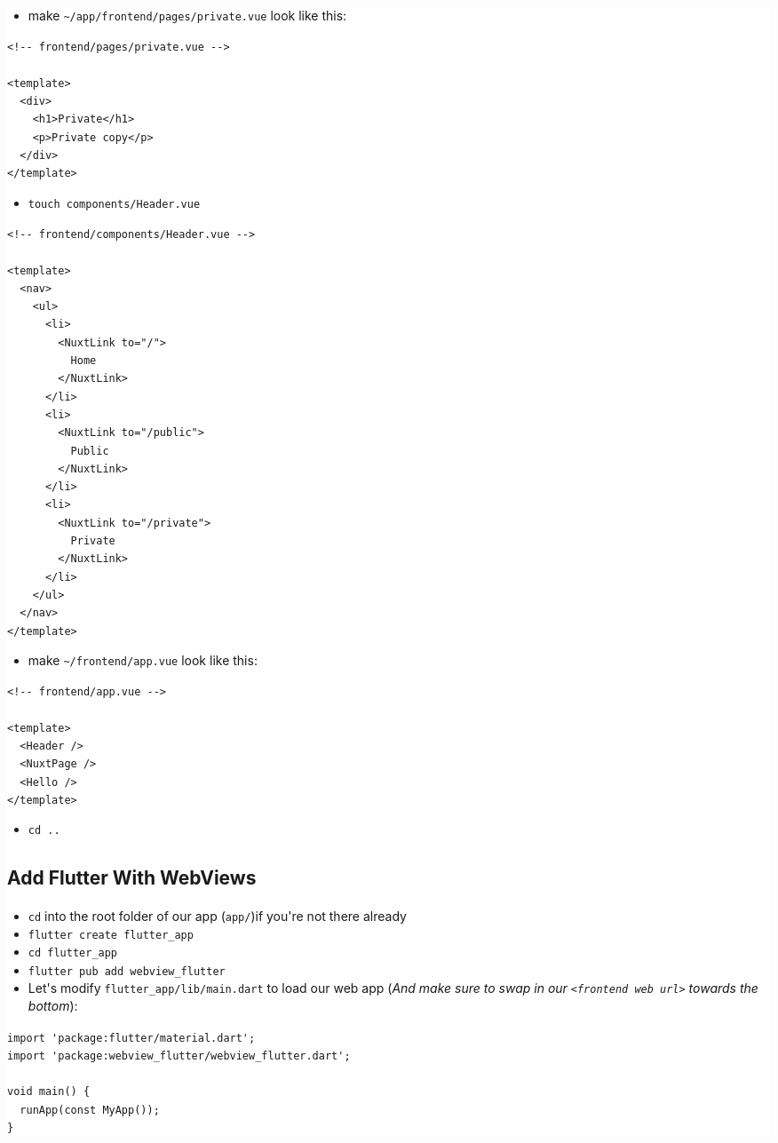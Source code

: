 ```
```
- make `~/app/frontend/pages/private.vue` look like this:
```
<!-- frontend/pages/private.vue -->

<template>
  <div>
    <h1>Private</h1>
    <p>Private copy</p>
  </div>
</template>
```
- `touch components/Header.vue`
```
<!-- frontend/components/Header.vue -->

<template>
  <nav>
    <ul>
      <li>
        <NuxtLink to="/">
          Home
        </NuxtLink>
      </li>
      <li>
        <NuxtLink to="/public">
          Public
        </NuxtLink>
      </li>
      <li>
        <NuxtLink to="/private">
          Private
        </NuxtLink>
      </li>
    </ul>
  </nav>
</template>
```
- make `~/frontend/app.vue` look like this:
```
<!-- frontend/app.vue -->

<template>
  <Header />
  <NuxtPage />
  <Hello />
</template>
```
- `cd ..`

## Add Flutter With WebViews
- `cd` into the root folder of our app (`app/`)if you're not there already
- `flutter create flutter_app`
- `cd flutter_app`
- `flutter pub add webview_flutter`
- Let's modify `flutter_app/lib/main.dart` to load our web app (*And make sure to swap in our `<frontend web url>` towards the bottom*):
```
import 'package:flutter/material.dart';
import 'package:webview_flutter/webview_flutter.dart';

void main() {
  runApp(const MyApp());
}
```